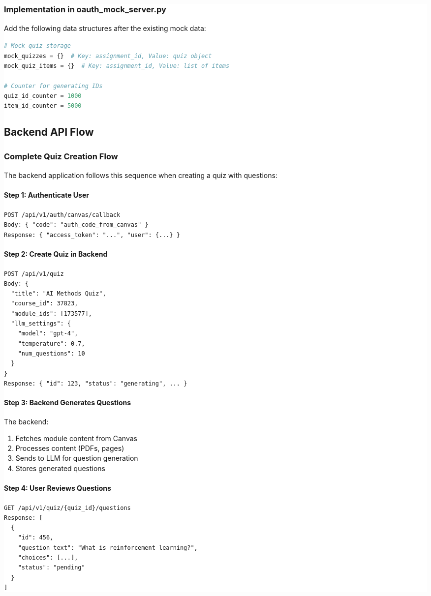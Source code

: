 ### Implementation in oauth_mock_server.py

Add the following data structures after the existing mock data:

```python
# Mock quiz storage
mock_quizzes = {}  # Key: assignment_id, Value: quiz object
mock_quiz_items = {}  # Key: assignment_id, Value: list of items

# Counter for generating IDs
quiz_id_counter = 1000
item_id_counter = 5000
```

## Backend API Flow

### Complete Quiz Creation Flow

The backend application follows this sequence when creating a quiz with questions:

#### Step 1: Authenticate User
```
POST /api/v1/auth/canvas/callback
Body: { "code": "auth_code_from_canvas" }
Response: { "access_token": "...", "user": {...} }
```

#### Step 2: Create Quiz in Backend
```
POST /api/v1/quiz
Body: {
  "title": "AI Methods Quiz",
  "course_id": 37823,
  "module_ids": [173577],
  "llm_settings": {
    "model": "gpt-4",
    "temperature": 0.7,
    "num_questions": 10
  }
}
Response: { "id": 123, "status": "generating", ... }
```

#### Step 3: Backend Generates Questions
The backend:
1. Fetches module content from Canvas
2. Processes content (PDFs, pages)
3. Sends to LLM for question generation
4. Stores generated questions

#### Step 4: User Reviews Questions
```
GET /api/v1/quiz/{quiz_id}/questions
Response: [
  {
    "id": 456,
    "question_text": "What is reinforcement learning?",
    "choices": [...],
    "status": "pending"
  }
]
```
